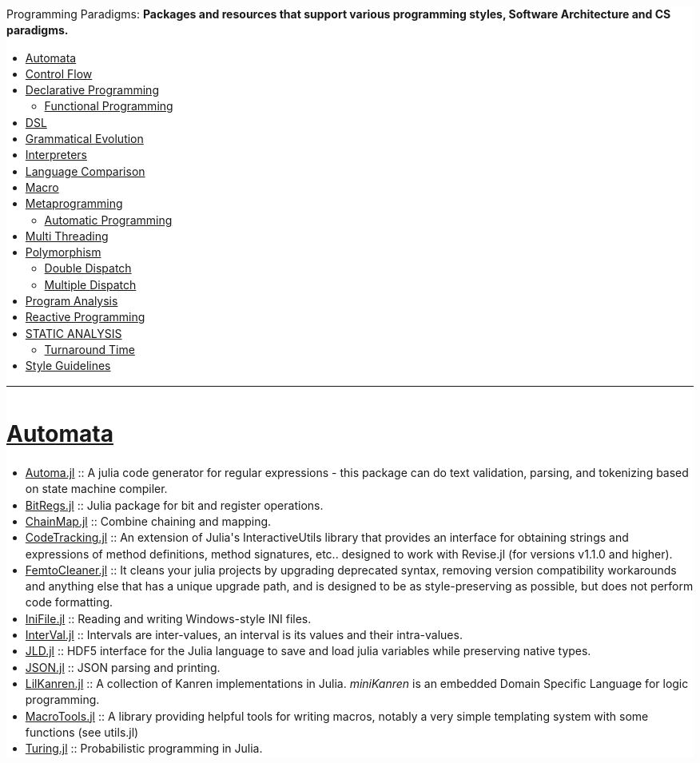 Programming Paradigms: __Packages and resources that support various programming styles, Software Architecture and CS paradigms.__

+ [Automata](#automata)
+ [Control Flow](#control-flow)
+ [Declarative Programming](#declarative-programming)
   + [Functional Programming](#functional-programming)
+ [DSL](#dsl)
+ [Grammatical Evolution](#grammatical-evolution)
+ [Interpreters](#interpreters)
+ [Language Comparison](#language-comparison)
+ [Macro](#macro)
+ [Metaprogramming](#metaprogramming)
   + [Automatic Programming](#automatic-programming)
+ [Multi Threading](#multi-threading)
+ [Polymorphism](#polymorphism)
   + [Double Dispatch](#double-dispatch)
   + [Multiple Dispatch](#multiple-dispatch)
+ [Program Analysis](#program-analysis)
+ [Reactive Programming](#reactive-programming)
+ [STATIC ANALYSIS](#static-analysis)
   + [Turnaround Time](#turnaround-time)
+ [Style Guidelines](#style-guidelines)

----

# [Automata](https://en.wikipedia.org/wiki/Category:Automata_(computation))
+ [Automa.jl](https://github.com/BioJulia/Automa.jl) :: A julia code generator for regular expressions - this package can do text validation, parsing, and tokenizing based on state machine compiler.
+ [BitRegs.jl](https://github.com/daqcore/BitRegs.jl) :: Julia package for bit and register operations. 
+ [ChainMap.jl](https://github.com/bramtayl/ChainMap.jl) :: Combine chaining and mapping.
+ [CodeTracking.jl](https://github.com/timholy/CodeTracking.jl) :: An extension of Julia's InteractiveUtils library that provides an interface for obtaining strings and expressions of method definitions, method signatures, etc.. designed to work with Revise.jl (for versions v1.1.0 and higher). 
+ [FemtoCleaner.jl](https://github.com/JuliaComputing/FemtoCleaner.jl) :: It cleans your julia projects by upgrading deprecated syntax, removing version compatibility workarounds and anything else that has a unique upgrade path, and is designed to be as style-preserving as possible, but does not perform code formatting. 
+ [IniFile.jl](https://github.com/JuliaLang/IniFile.jl) :: Reading and writing Windows-style INI files.
+ [InterVal.jl](https://github.com/J-Sarnoff/InterVal.jl) :: Intervals are inter-values, an interval is its values and their intra-values.
+ [JLD.jl](https://github.com/JuliaLang/JLD.jl) :: HDF5 interface for the Julia language to save and load julia variables while preserving native types.
+ [JSON.jl](https://github.com/JuliaLang/JSON.jl) :: JSON parsing and printing.
+ [LilKanren.jl](https://github.com/lilinjn/LilKanren.jl) :: A collection of Kanren implementations in Julia. _miniKanren_ is an embedded Domain Specific Language for logic programming.
+ [MacroTools.jl](https://github.com/MikeInnes/MacroTools.jl) :: A library providing helpful tools for writing macros, notably a very simple templating system with some functions (see utils.jl)
+ [Turing.jl](https://github.com/yebai/Turing.jl) :: Probabilistic programming in Julia. 
